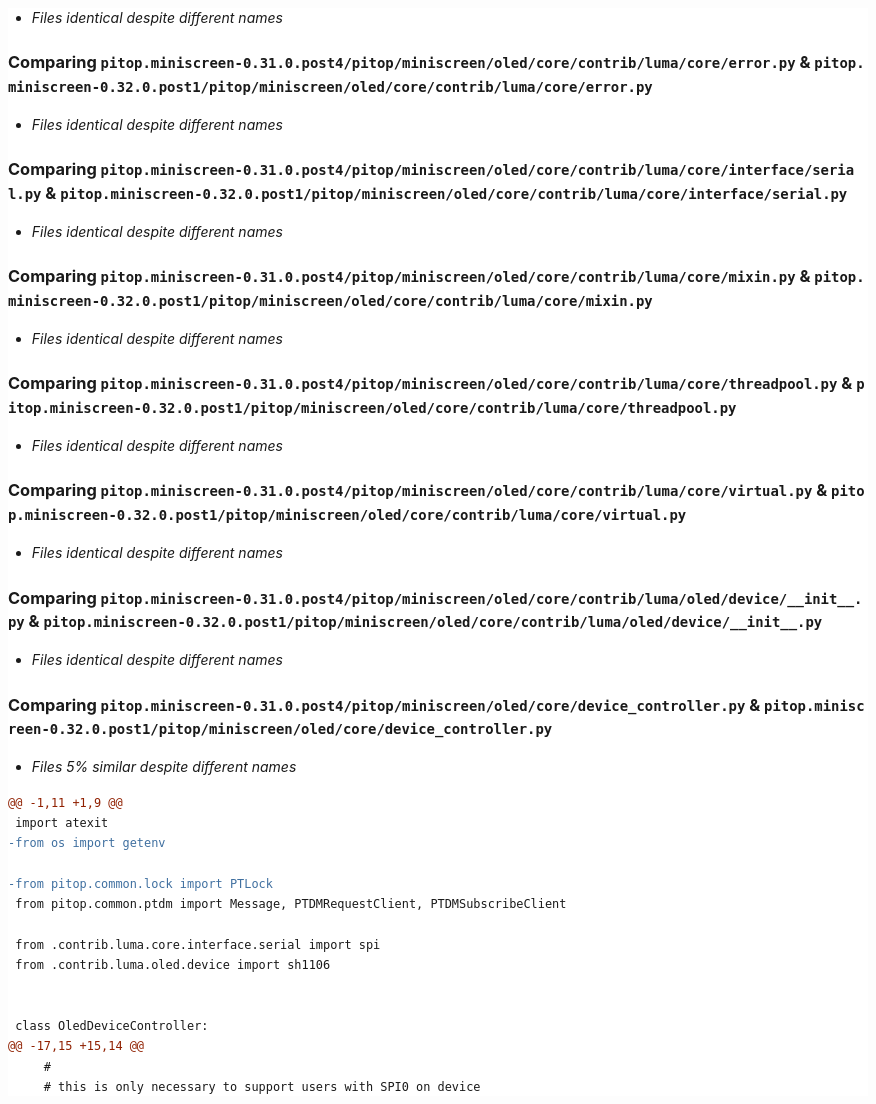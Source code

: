  * *Files identical despite different names*

### Comparing `pitop.miniscreen-0.31.0.post4/pitop/miniscreen/oled/core/contrib/luma/core/error.py` & `pitop.miniscreen-0.32.0.post1/pitop/miniscreen/oled/core/contrib/luma/core/error.py`

 * *Files identical despite different names*

### Comparing `pitop.miniscreen-0.31.0.post4/pitop/miniscreen/oled/core/contrib/luma/core/interface/serial.py` & `pitop.miniscreen-0.32.0.post1/pitop/miniscreen/oled/core/contrib/luma/core/interface/serial.py`

 * *Files identical despite different names*

### Comparing `pitop.miniscreen-0.31.0.post4/pitop/miniscreen/oled/core/contrib/luma/core/mixin.py` & `pitop.miniscreen-0.32.0.post1/pitop/miniscreen/oled/core/contrib/luma/core/mixin.py`

 * *Files identical despite different names*

### Comparing `pitop.miniscreen-0.31.0.post4/pitop/miniscreen/oled/core/contrib/luma/core/threadpool.py` & `pitop.miniscreen-0.32.0.post1/pitop/miniscreen/oled/core/contrib/luma/core/threadpool.py`

 * *Files identical despite different names*

### Comparing `pitop.miniscreen-0.31.0.post4/pitop/miniscreen/oled/core/contrib/luma/core/virtual.py` & `pitop.miniscreen-0.32.0.post1/pitop/miniscreen/oled/core/contrib/luma/core/virtual.py`

 * *Files identical despite different names*

### Comparing `pitop.miniscreen-0.31.0.post4/pitop/miniscreen/oled/core/contrib/luma/oled/device/__init__.py` & `pitop.miniscreen-0.32.0.post1/pitop/miniscreen/oled/core/contrib/luma/oled/device/__init__.py`

 * *Files identical despite different names*

### Comparing `pitop.miniscreen-0.31.0.post4/pitop/miniscreen/oled/core/device_controller.py` & `pitop.miniscreen-0.32.0.post1/pitop/miniscreen/oled/core/device_controller.py`

 * *Files 5% similar despite different names*

```diff
@@ -1,11 +1,9 @@
 import atexit
-from os import getenv
 
-from pitop.common.lock import PTLock
 from pitop.common.ptdm import Message, PTDMRequestClient, PTDMSubscribeClient
 
 from .contrib.luma.core.interface.serial import spi
 from .contrib.luma.oled.device import sh1106
 
 
 class OledDeviceController:
@@ -17,15 +15,14 @@
     #
     # this is only necessary to support users with SPI0 on device
```